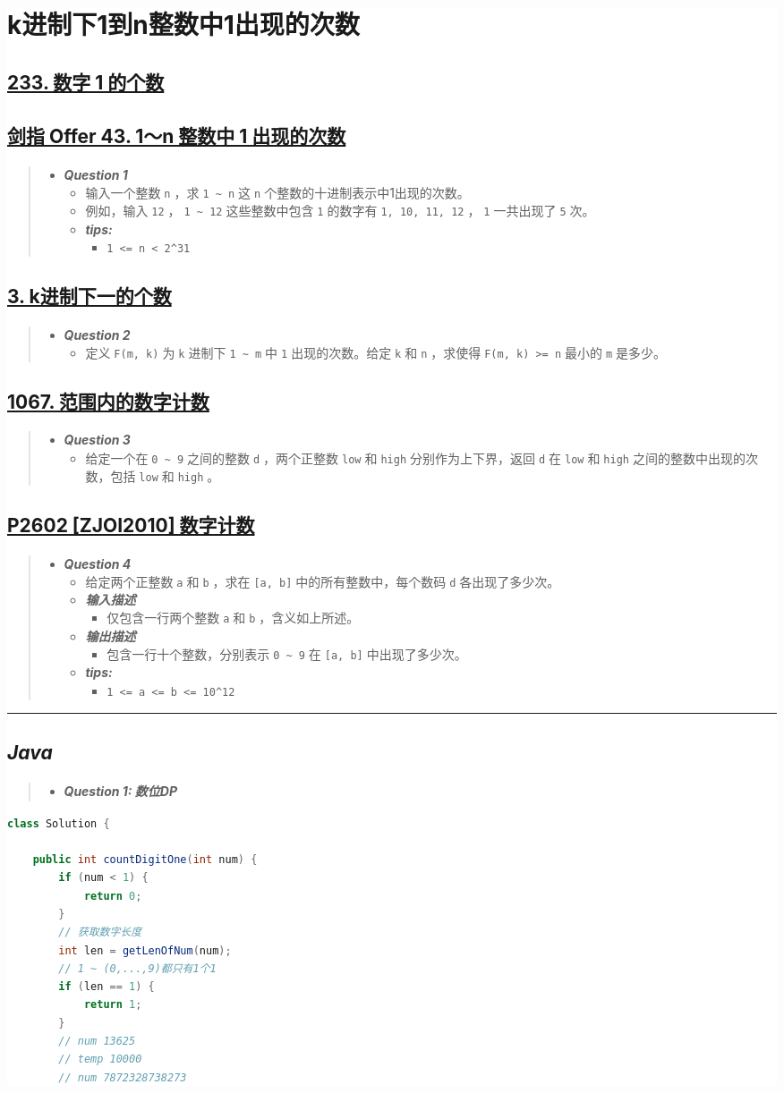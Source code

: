 # k进制下1到n整数中1出现的次数

## [233. 数字 1 的个数](https://leetcode.cn/problems/number-of-digit-one/)

## [剑指 Offer 43. 1～n 整数中 1 出现的次数](https://leetcode.cn/problems/1nzheng-shu-zhong-1chu-xian-de-ci-shu-lcof/)

> - ***Question 1***
>   - 输入一个整数 `n` ，求 `1 ~ n` 这 `n` 个整数的十进制表示中1出现的次数。
>   - 例如，输入 `12` ， `1 ~ 12` 这些整数中包含 `1` 的数字有 `1, 10, 11, 12` ， `1` 一共出现了 `5` 次。
>   - ***tips:***
>     - `1 <= n < 2^31`

## [3. k进制下一的个数](https://www.nowcoder.com/exam/test/69079544/detail?pid=33701596)

> - ***Question 2***
>   - 定义 `F(m, k)` 为 `k` 进制下 `1 ~ m` 中 `1` 出现的次数。给定 `k` 和 `n` ，求使得 `F(m, k) >= n` 最小的 `m` 是多少。

## [1067. 范围内的数字计数](https://leetcode.cn/problems/digit-count-in-range/)

> - ***Question 3***
>   - 给定一个在 `0 ~ 9` 之间的整数 `d` ，两个正整数 `low` 和 `high` 分别作为上下界，返回 `d` 在 `low` 和 `high` 之间的整数中出现的次数，包括 `low` 和 `high` 。

## [P2602 [ZJOI2010] 数字计数](https://www.luogu.com.cn/problem/P2602)

> - ***Question 4***
>   - 给定两个正整数 `a` 和 `b` ，求在 `[a, b]` 中的所有整数中，每个数码 `d` 各出现了多少次。
>   - ***输入描述***
>     - 仅包含一行两个整数 `a` 和 `b` ，含义如上所述。
>   - ***输出描述***
>     - 包含一行十个整数，分别表示 `0 ~ 9` 在 `[a, b]` 中出现了多少次。
>   - ***tips:***
>     - `1 <= a <= b <= 10^12`

---

## *Java*

> - ***Question 1: 数位DP***

```java
class Solution {
    
    public int countDigitOne(int num) {
        if (num < 1) {
            return 0;
        }
        // 获取数字长度
        int len = getLenOfNum(num);
        // 1 ~ (0,...,9)都只有1个1
        if (len == 1) {
            return 1;
        }
        // num 13625
        // temp 10000
        // num 7872328738273
```